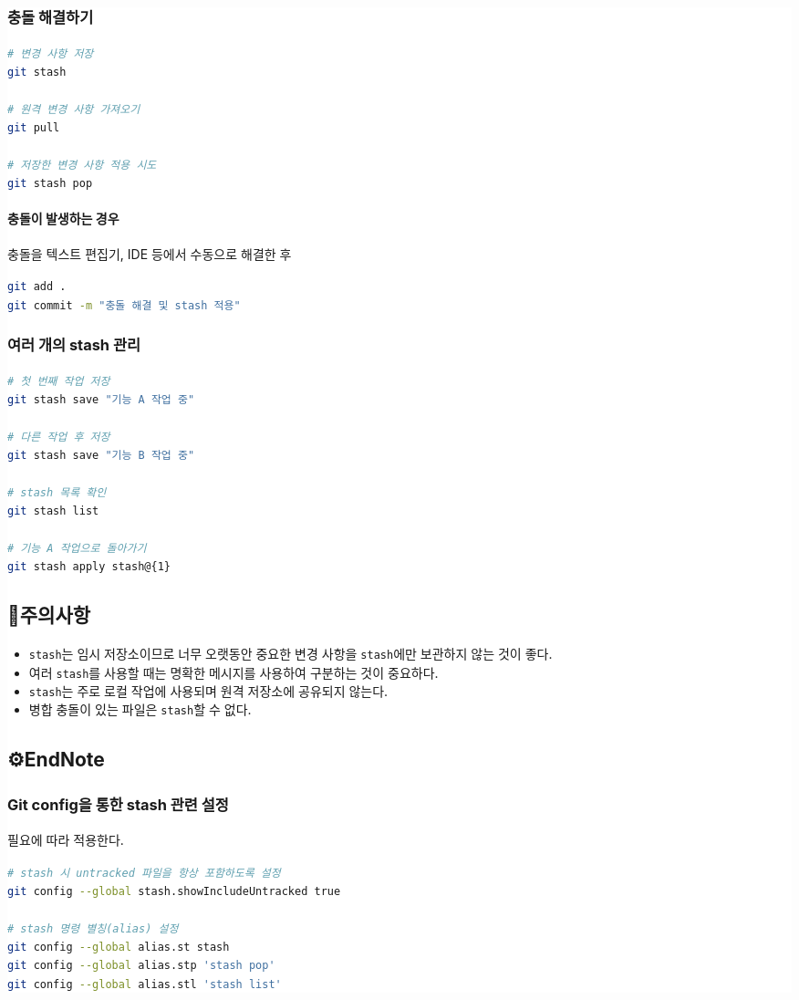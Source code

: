 ### 충돌 해결하기

```bash
# 변경 사항 저장
git stash

# 원격 변경 사항 가져오기
git pull

# 저장한 변경 사항 적용 시도
git stash pop
```

#### 충돌이 발생하는 경우

충돌을 텍스트 편집기, IDE 등에서 수동으로 해결한 후

```bash
git add .
git commit -m "충돌 해결 및 stash 적용"
```

### 여러 개의 stash 관리

```bash
# 첫 번째 작업 저장
git stash save "기능 A 작업 중"

# 다른 작업 후 저장
git stash save "기능 B 작업 중"

# stash 목록 확인
git stash list

# 기능 A 작업으로 돌아가기
git stash apply stash@{1}
```

## 📌주의사항

- `stash`는 임시 저장소이므로 너무 오랫동안 중요한 변경 사항을 `stash`에만 보관하지 않는 것이 좋다.
- 여러 `stash`를 사용할 때는 명확한 메시지를 사용하여 구분하는 것이 중요하다.
- `stash`는 주로 로컬 작업에 사용되며 원격 저장소에 공유되지 않는다.
- 병합 충돌이 있는 파일은 `stash`할 수 없다.

## ⚙️EndNote

### Git config을 통한 stash 관련 설정

필요에 따라 적용한다.

```bash
# stash 시 untracked 파일을 항상 포함하도록 설정
git config --global stash.showIncludeUntracked true

# stash 명령 별칭(alias) 설정
git config --global alias.st stash
git config --global alias.stp 'stash pop'
git config --global alias.stl 'stash list'
```

